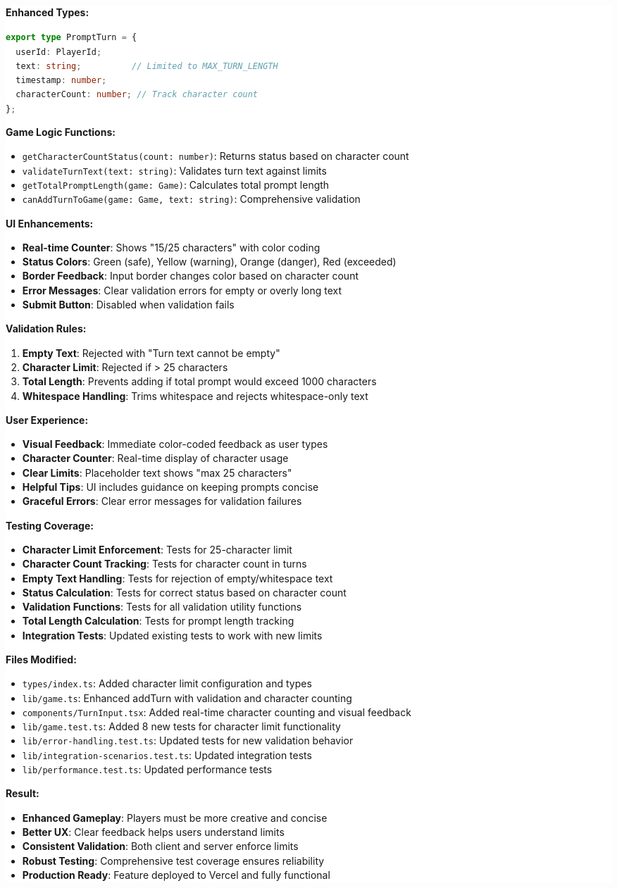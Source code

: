 **Enhanced Types:**
```typescript
export type PromptTurn = {
  userId: PlayerId;
  text: string;          // Limited to MAX_TURN_LENGTH
  timestamp: number;
  characterCount: number; // Track character count
};
```

**Game Logic Functions:**
- `getCharacterCountStatus(count: number)`: Returns status based on character count
- `validateTurnText(text: string)`: Validates turn text against limits
- `getTotalPromptLength(game: Game)`: Calculates total prompt length
- `canAddTurnToGame(game: Game, text: string)`: Comprehensive validation

**UI Enhancements:**
- **Real-time Counter**: Shows "15/25 characters" with color coding
- **Status Colors**: Green (safe), Yellow (warning), Orange (danger), Red (exceeded)
- **Border Feedback**: Input border changes color based on character count
- **Error Messages**: Clear validation errors for empty or overly long text
- **Submit Button**: Disabled when validation fails

**Validation Rules:**
1. **Empty Text**: Rejected with "Turn text cannot be empty"
2. **Character Limit**: Rejected if > 25 characters
3. **Total Length**: Prevents adding if total prompt would exceed 1000 characters
4. **Whitespace Handling**: Trims whitespace and rejects whitespace-only text

**User Experience:**
- **Visual Feedback**: Immediate color-coded feedback as user types
- **Character Counter**: Real-time display of character usage
- **Clear Limits**: Placeholder text shows "max 25 characters"
- **Helpful Tips**: UI includes guidance on keeping prompts concise
- **Graceful Errors**: Clear error messages for validation failures

**Testing Coverage:**
- **Character Limit Enforcement**: Tests for 25-character limit
- **Character Count Tracking**: Tests for character count in turns
- **Empty Text Handling**: Tests for rejection of empty/whitespace text
- **Status Calculation**: Tests for correct status based on character count
- **Validation Functions**: Tests for all validation utility functions
- **Total Length Calculation**: Tests for prompt length tracking
- **Integration Tests**: Updated existing tests to work with new limits

**Files Modified:**
- `types/index.ts`: Added character limit configuration and types
- `lib/game.ts`: Enhanced addTurn with validation and character counting
- `components/TurnInput.tsx`: Added real-time character counting and visual feedback
- `lib/game.test.ts`: Added 8 new tests for character limit functionality
- `lib/error-handling.test.ts`: Updated tests for new validation behavior
- `lib/integration-scenarios.test.ts`: Updated integration tests
- `lib/performance.test.ts`: Updated performance tests

**Result:**
- **Enhanced Gameplay**: Players must be more creative and concise
- **Better UX**: Clear feedback helps users understand limits
- **Consistent Validation**: Both client and server enforce limits
- **Robust Testing**: Comprehensive test coverage ensures reliability
- **Production Ready**: Feature deployed to Vercel and fully functional
